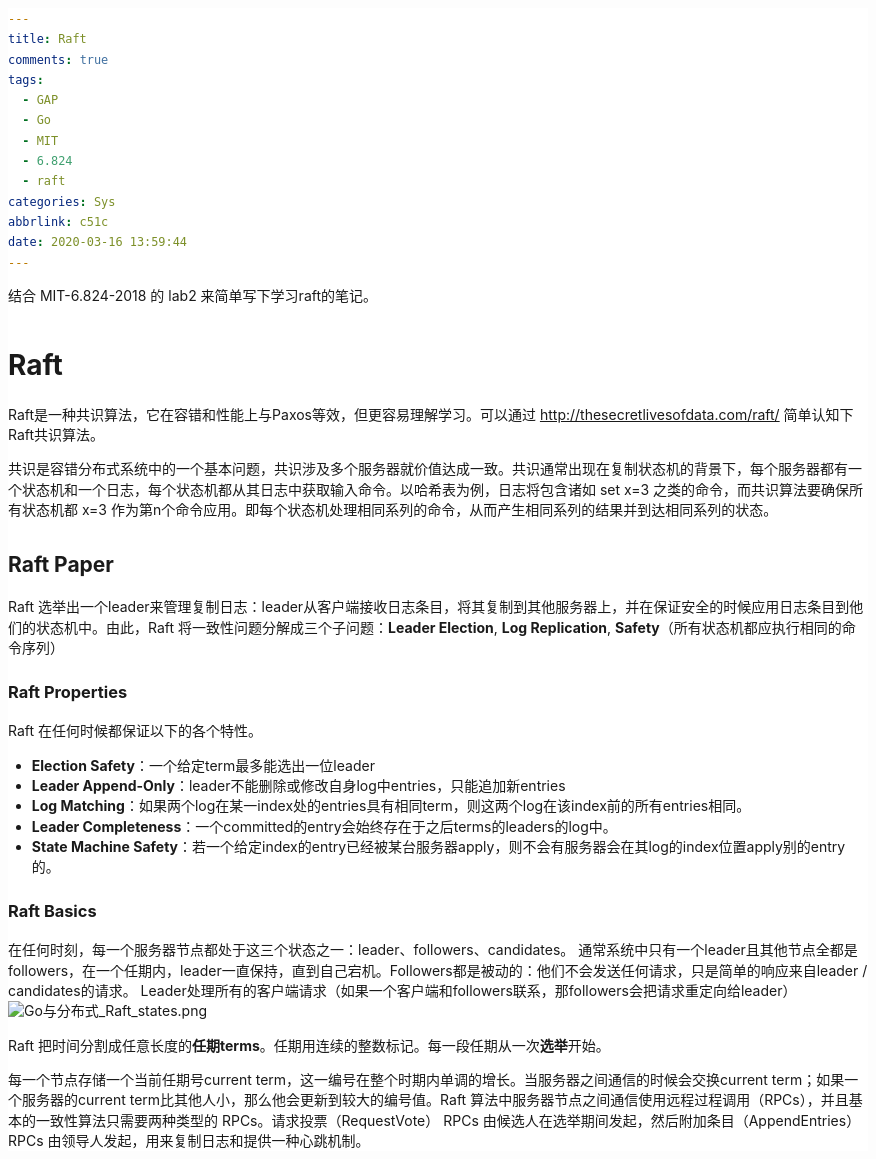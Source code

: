 ```yaml
---
title: Raft
comments: true
tags:
  - GAP
  - Go
  - MIT
  - 6.824
  - raft
categories: Sys
abbrlink: c51c
date: 2020-03-16 13:59:44
---
```


结合 MIT-6.824-2018 的 lab2 来简单写下学习raft的笔记。

# Raft

Raft是一种共识算法，它在容错和性能上与Paxos等效，但更容易理解学习。可以通过 http://thesecretlivesofdata.com/raft/ 简单认知下Raft共识算法。

共识是容错分布式系统中的一个基本问题，共识涉及多个服务器就价值达成一致。共识通常出现在复制状态机的背景下，每个服务器都有一个状态机和一个日志，每个状态机都从其日志中获取输入命令。以哈希表为例，日志将包含诸如 set x=3 之类的命令，而共识算法要确保所有状态机都 x=3 作为第n个命令应用。即每个状态机处理相同系列的命令，从而产生相同系列的结果并到达相同系列的状态。

## Raft Paper

Raft 选举出一个leader来管理复制日志：leader从客户端接收日志条目，将其复制到其他服务器上，并在保证安全的时候应用日志条目到他们的状态机中。由此，Raft 将一致性问题分解成三个子问题：**Leader Election**, **Log Replication**, **Safety**（所有状态机都应执行相同的命令序列）

### Raft Properties

Raft 在任何时候都保证以下的各个特性。

* **Election Safety**：一个给定term最多能选出一位leader
* **Leader Append-Only**：leader不能删除或修改自身log中entries，只能追加新entries
* **Log Matching**：如果两个log在某一index处的entries具有相同term，则这两个log在该index前的所有entries相同。 
* **Leader Completeness**：一个committed的entry会始终存在于之后terms的leaders的log中。
* **State Machine Safety**：若一个给定index的entry已经被某台服务器apply，则不会有服务器会在其log的index位置apply别的entry的。

### Raft Basics

在任何时刻，每一个服务器节点都处于这三个状态之一：leader、followers、candidates。
通常系统中只有一个leader且其他节点全都是followers，在一个任期内，leader一直保持，直到自己宕机。Followers都是被动的：他们不会发送任何请求，只是简单的响应来自leader / candidates的请求。
Leader处理所有的客户端请求（如果一个客户端和followers联系，那followers会把请求重定向给leader）
![Go与分布式_Raft_states.png](https://i.loli.net/2020/02/21/ANVsJ8aCyM5KifD.jpg)

Raft 把时间分割成任意长度的**任期terms**。任期用连续的整数标记。每一段任期从一次**选举**开始。

每一个节点存储一个当前任期号current term，这一编号在整个时期内单调的增长。当服务器之间通信的时候会交换current term；如果一个服务器的current term比其他人小，那么他会更新到较大的编号值。Raft 算法中服务器节点之间通信使用远程过程调用（RPCs），并且基本的一致性算法只需要两种类型的 RPCs。请求投票（RequestVote） RPCs 由候选人在选举期间发起，然后附加条目（AppendEntries）RPCs 由领导人发起，用来复制日志和提供一种心跳机制。
